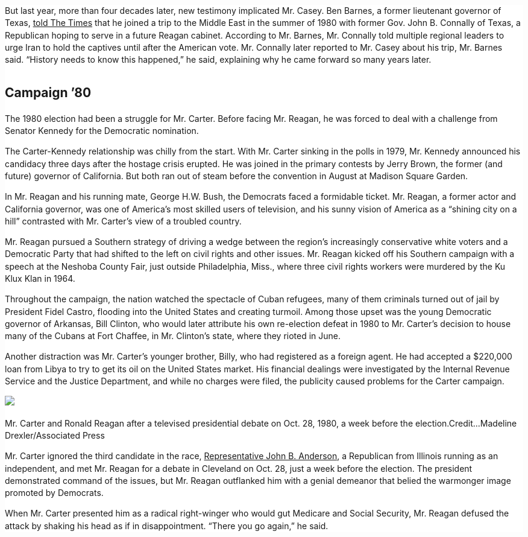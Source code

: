 But last year, more than four decades later, new testimony implicated Mr. Casey. Ben Barnes, a former lieutenant governor of Texas, [told The Times](https://www.nytimes.com/2023/03/18/us/politics/jimmy-carter-october-surprise-iran-hostages.html) that he joined a trip to the Middle East in the summer of 1980 with former Gov. John B. Connally of Texas, a Republican hoping to serve in a future Reagan cabinet. According to Mr. Barnes, Mr. Connally told multiple regional leaders to urge Iran to hold the captives until after the American vote. Mr. Connally later reported to Mr. Casey about his trip, Mr. Barnes said. “History needs to know this happened,” he said, explaining why he came forward so many years later.

## Campaign ’80

The 1980 election had been a struggle for Mr. Carter. Before facing Mr. Reagan, he was forced to deal with a challenge from Senator Kennedy for the Democratic nomination.

The Carter-Kennedy relationship was chilly from the start. With Mr. Carter sinking in the polls in 1979, Mr. Kennedy announced his candidacy three days after the hostage crisis erupted. He was joined in the primary contests by Jerry Brown, the former (and future) governor of California. But both ran out of steam before the convention in August at Madison Square Garden.

In Mr. Reagan and his running mate, George H.W. Bush, the Democrats faced a formidable ticket. Mr. Reagan, a former actor and California governor, was one of America’s most skilled users of television, and his sunny vision of America as a “shining city on a hill” contrasted with Mr. Carter’s view of a troubled country.

Mr. Reagan pursued a Southern strategy of driving a wedge between the region’s increasingly conservative white voters and a Democratic Party that had shifted to the left on civil rights and other issues. Mr. Reagan kicked off his Southern campaign with a speech at the Neshoba County Fair, just outside Philadelphia, Miss., where three civil rights workers were murdered by the Ku Klux Klan in 1964.

Throughout the campaign, the nation watched the spectacle of Cuban refugees, many of them criminals turned out of jail by President Fidel Castro, flooding into the United States and creating turmoil. Among those upset was the young Democratic governor of Arkansas, Bill Clinton, who would later attribute his own re-election defeat in 1980 to Mr. Carter’s decision to house many of the Cubans at Fort Chaffee, in Mr. Clinton’s state, where they rioted in June.

Another distraction was Mr. Carter’s younger brother, Billy, who had registered as a foreign agent. He had accepted a $220,000 loan from Libya to try to get its oil on the United States market. His financial dealings were investigated by the Internal Revenue Service and the Justice Department, and while no charges were filed, the publicity caused problems for the Carter campaign.

![](https://static01.nyt.com/images/2019/10/23/obituaries/00CARTER11/merlin_61504445_07503ae5-9a20-4c8f-9566-078f0c7c19a4-articleLarge.jpg?quality=75&auto=webp&disable=upscale)

Mr. Carter and Ronald Reagan after a televised presidential debate on Oct. 28, 1980, a week before the election.Credit...Madeline Drexler/Associated Press

Mr. Carter ignored the third candidate in the race, [Representative John B. Anderson](https://www.nytimes.com/2017/12/04/us/politics/john-anderson-who-ran-against-reagan-and-carter-in-1980-is-dead-at-95.html), a Republican from Illinois running as an independent, and met Mr. Reagan for a debate in Cleveland on Oct. 28, just a week before the election. The president demonstrated command of the issues, but Mr. Reagan outflanked him with a genial demeanor that belied the warmonger image promoted by Democrats.

When Mr. Carter presented him as a radical right-winger who would gut Medicare and Social Security, Mr. Reagan defused the attack by shaking his head as if in disappointment. “There you go again,” he said.
